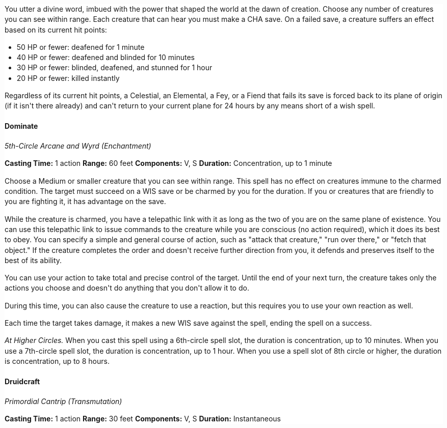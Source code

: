 You utter a divine word, imbued with the power that shaped the world at the dawn of creation. Choose any number of creatures you can see within range. Each creature that can hear you must make a CHA save. On a failed save, a creature suffers an effect based on its current hit points:

- 50 HP or fewer: deafened for 1 minute
- 40 HP or fewer: deafened and blinded for 10 minutes
- 30 HP or fewer: blinded, deafened, and stunned for 1 hour
- 20 HP or fewer: killed instantly

Regardless of its current hit points, a Celestial, an Elemental, a Fey, or a Fiend that fails its save is forced back to its plane of origin (if it isn't there already) and can't return to your current plane for 24 hours by any means short of a wish spell.

#### Dominate

_5th-Circle Arcane and Wyrd (Enchantment)_

**Casting Time:** 1 action
**Range:** 60 feet
**Components:** V, S
**Duration:** Concentration, up to 1 minute

Choose a Medium or smaller creature that you can see within range. This spell has no effect on creatures immune to the charmed condition. The target must succeed on a WIS save or be charmed by you for the duration. If you or creatures that are friendly to you are fighting it, it has advantage on the save.

While the creature is charmed, you have a telepathic link with it as long as the two of you are on the same plane of existence. You can use this telepathic link to issue commands to the creature while you are conscious (no action required), which it does its best to obey. You can specify a simple and general course of action, such as "attack that creature," "run over there," or "fetch that object." If the creature completes the order and doesn't receive further direction from you, it defends and preserves itself to the best of its ability.

You can use your action to take total and precise control of the target. Until the end of your next turn, the creature takes only the actions you choose and doesn't do anything that you don't allow it to do.

During this time, you can also cause the creature to use a reaction, but this requires you to use your own reaction as well.

Each time the target takes damage, it makes a new WIS save against the spell, ending the spell on a success.

_At Higher Circles._ When you cast this spell using a 6th-circle spell slot, the duration is concentration, up to 10 minutes. When you use a 7th-circle spell slot, the duration is concentration, up to 1 hour. When you use a spell slot of 8th circle or higher, the duration is concentration, up to 8 hours.

#### Druidcraft

_Primordial Cantrip (Transmutation)_

**Casting Time:** 1 action
**Range:** 30 feet
**Components:** V, S
**Duration:** Instantaneous
